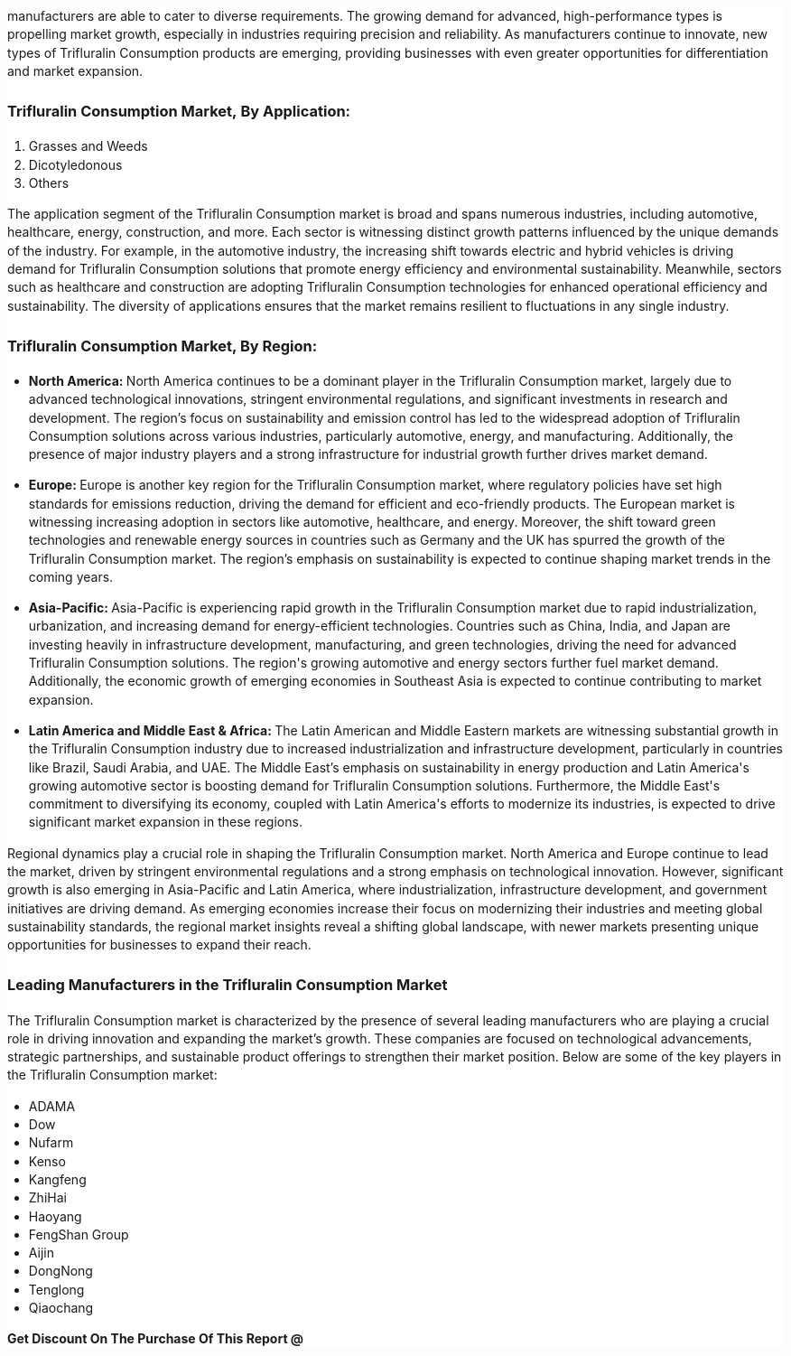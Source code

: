 manufacturers are able to cater to diverse requirements. The growing demand for advanced, high-performance types is propelling market growth, especially in industries requiring precision and reliability. As manufacturers continue to innovate, new types of Trifluralin Consumption products are emerging, providing businesses with even greater opportunities for differentiation and market expansion.</p><h3>Trifluralin Consumption Market,&nbsp;By Application:</h3><ol><li>Grasses and Weeds<li> Dicotyledonous<li> Others</li></ol><p>The application segment of the Trifluralin Consumption market is broad and spans numerous industries, including automotive, healthcare, energy, construction, and more. Each sector is witnessing distinct growth patterns influenced by the unique demands of the industry. For example, in the automotive industry, the increasing shift towards electric and hybrid vehicles is driving demand for Trifluralin Consumption solutions that promote energy efficiency and environmental sustainability. Meanwhile, sectors such as healthcare and construction are adopting Trifluralin Consumption technologies for enhanced operational efficiency and sustainability. The diversity of applications ensures that the market remains resilient to fluctuations in any single industry.</p><h3>Trifluralin Consumption Market, By Region:</h3><ul><li><p><strong>North America:&nbsp;</strong>North America continues to be a dominant player in the Trifluralin Consumption market, largely due to advanced technological innovations, stringent environmental regulations, and significant investments in research and development. The region&rsquo;s focus on sustainability and emission control has led to the widespread adoption of Trifluralin Consumption solutions across various industries, particularly automotive, energy, and manufacturing. Additionally, the presence of major industry players and a strong infrastructure for industrial growth further drives market demand.</p></li><li><p><strong><strong>Europe:&nbsp;</strong></strong>Europe is another key region for the Trifluralin Consumption market, where regulatory policies have set high standards for emissions reduction, driving the demand for efficient and eco-friendly products. The European market is witnessing increasing adoption in sectors like automotive, healthcare, and energy. Moreover, the shift toward green technologies and renewable energy sources in countries such as Germany and the UK has spurred the growth of the Trifluralin Consumption market. The region&rsquo;s emphasis on sustainability is expected to continue shaping market trends in the coming years.</p></li><li><p><strong><strong>Asia-Pacific:&nbsp;</strong></strong>Asia-Pacific is experiencing rapid growth in the Trifluralin Consumption market due to rapid industrialization, urbanization, and increasing demand for energy-efficient technologies. Countries such as China, India, and Japan are investing heavily in infrastructure development, manufacturing, and green technologies, driving the need for advanced Trifluralin Consumption solutions. The region's growing automotive and energy sectors further fuel market demand. Additionally, the economic growth of emerging economies in Southeast Asia is expected to continue contributing to market expansion.</p></li><li><p><strong><strong>Latin America and Middle East &amp; Africa:&nbsp;</strong></strong>The Latin American and Middle Eastern markets are witnessing substantial growth in the Trifluralin Consumption industry due to increased industrialization and infrastructure development, particularly in countries like Brazil, Saudi Arabia, and UAE. The Middle East&rsquo;s emphasis on sustainability in energy production and Latin America's growing automotive sector is boosting demand for Trifluralin Consumption solutions. Furthermore, the Middle East's commitment to diversifying its economy, coupled with Latin America's efforts to modernize its industries, is expected to drive significant market expansion in these regions.</p></li></ul><p>Regional dynamics play a crucial role in shaping the Trifluralin Consumption market. North America and Europe continue to lead the market, driven by stringent environmental regulations and a strong emphasis on technological innovation. However, significant growth is also emerging in Asia-Pacific and Latin America, where industrialization, infrastructure development, and government initiatives are driving demand. As emerging economies increase their focus on modernizing their industries and meeting global sustainability standards, the regional market insights reveal a shifting global landscape, with newer markets presenting unique opportunities for businesses to expand their reach.</p><h3><strong>Leading Manufacturers in the Trifluralin Consumption Market</strong></h3><p>The Trifluralin Consumption market is characterized by the presence of several leading manufacturers who are playing a crucial role in driving innovation and expanding the market&rsquo;s growth. These companies are focused on technological advancements, strategic partnerships, and sustainable product offerings to strengthen their market position. Below are some of the key players in the Trifluralin Consumption market:</p></div><div class="article-main__content" data-test-id="publishing-text-block"><ul><li><span class="">ADAMA<li> Dow<li> Nufarm<li> Kenso<li> Kangfeng<li> ZhiHai<li> Haoyang<li> FengShan Group<li> Aijin<li> DongNong<li> Tenglong<li> Qiaochang</span></li></ul></div><div class="article-main__content" data-test-id="publishing-text-block"><p><span class="font-[700]"><strong>Get Discount On The Purchase Of This Report @</strong>